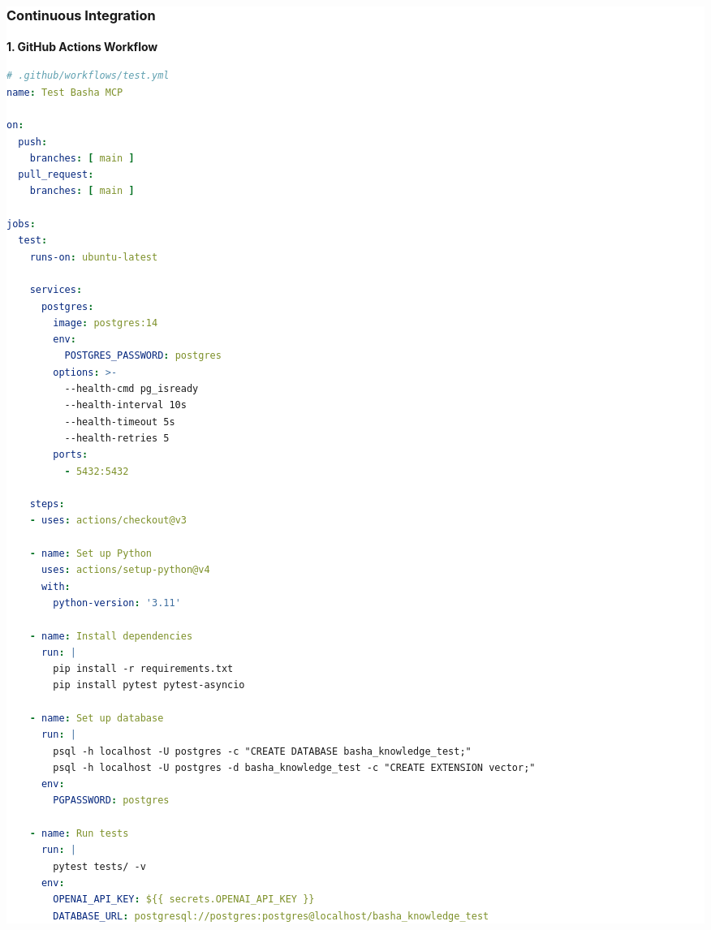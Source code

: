 ### Continuous Integration

**1. GitHub Actions Workflow**
```yaml
# .github/workflows/test.yml
name: Test Basha MCP

on:
  push:
    branches: [ main ]
  pull_request:
    branches: [ main ]

jobs:
  test:
    runs-on: ubuntu-latest
    
    services:
      postgres:
        image: postgres:14
        env:
          POSTGRES_PASSWORD: postgres
        options: >-
          --health-cmd pg_isready
          --health-interval 10s
          --health-timeout 5s
          --health-retries 5
        ports:
          - 5432:5432
    
    steps:
    - uses: actions/checkout@v3
    
    - name: Set up Python
      uses: actions/setup-python@v4
      with:
        python-version: '3.11'
    
    - name: Install dependencies
      run: |
        pip install -r requirements.txt
        pip install pytest pytest-asyncio
    
    - name: Set up database
      run: |
        psql -h localhost -U postgres -c "CREATE DATABASE basha_knowledge_test;"
        psql -h localhost -U postgres -d basha_knowledge_test -c "CREATE EXTENSION vector;"
      env:
        PGPASSWORD: postgres
    
    - name: Run tests
      run: |
        pytest tests/ -v
      env:
        OPENAI_API_KEY: ${{ secrets.OPENAI_API_KEY }}
        DATABASE_URL: postgresql://postgres:postgres@localhost/basha_knowledge_test
```
